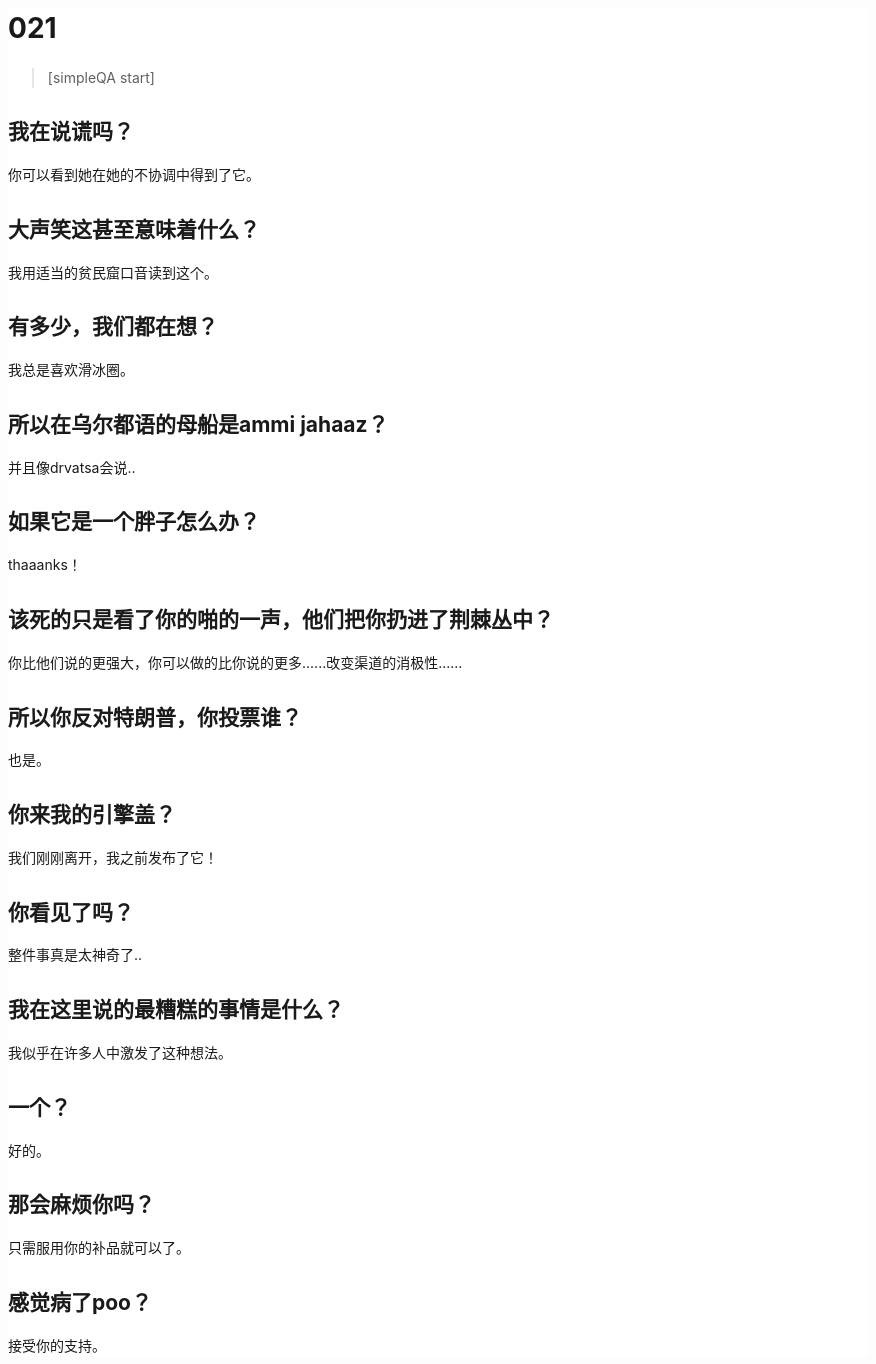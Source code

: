 ﻿# 021


> [simpleQA start]

## 我在说谎吗？
你可以看到她在她的不协调中得到了它。

## 大声笑这甚至意味着什么？
我用适当的贫民窟口音读到这个。

## 有多少，我们都在想？
我总是喜欢滑冰圈。

## 所以在乌尔都语的母船是ammi jahaaz？
并且像drvatsa会说..

## 如果它是一个胖子怎么办？
thaaanks！

## 该死的只是看了你的啪的一声，他们把你扔进了荆棘丛中？
你比他们说的更强大，你可以做的比你说的更多......改变渠道的消极性......

## 所以你反对特朗普，你投票谁？
也是。

## 你来我的引擎盖？
我们刚刚离开，我之前发布了它！

##  你看见了吗？
整件事真是太神奇了..

## 我在这里说的最糟糕的事情是什么？
我似乎在许多人中激发了这种想法。

## 一个？
好的。

##  那会麻烦你吗？
只需服用你的补品就可以了。

## 感觉病了poo？
接受你的支持。
